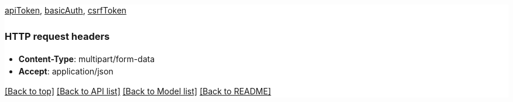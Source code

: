 [apiToken](../README.md#apiToken), [basicAuth](../README.md#basicAuth), [csrfToken](../README.md#csrfToken)

### HTTP request headers

 - **Content-Type**: multipart/form-data
 - **Accept**: application/json

[[Back to top]](#) [[Back to API list]](../README.md#documentation-for-api-endpoints) [[Back to Model list]](../README.md#documentation-for-models) [[Back to README]](../README.md)


